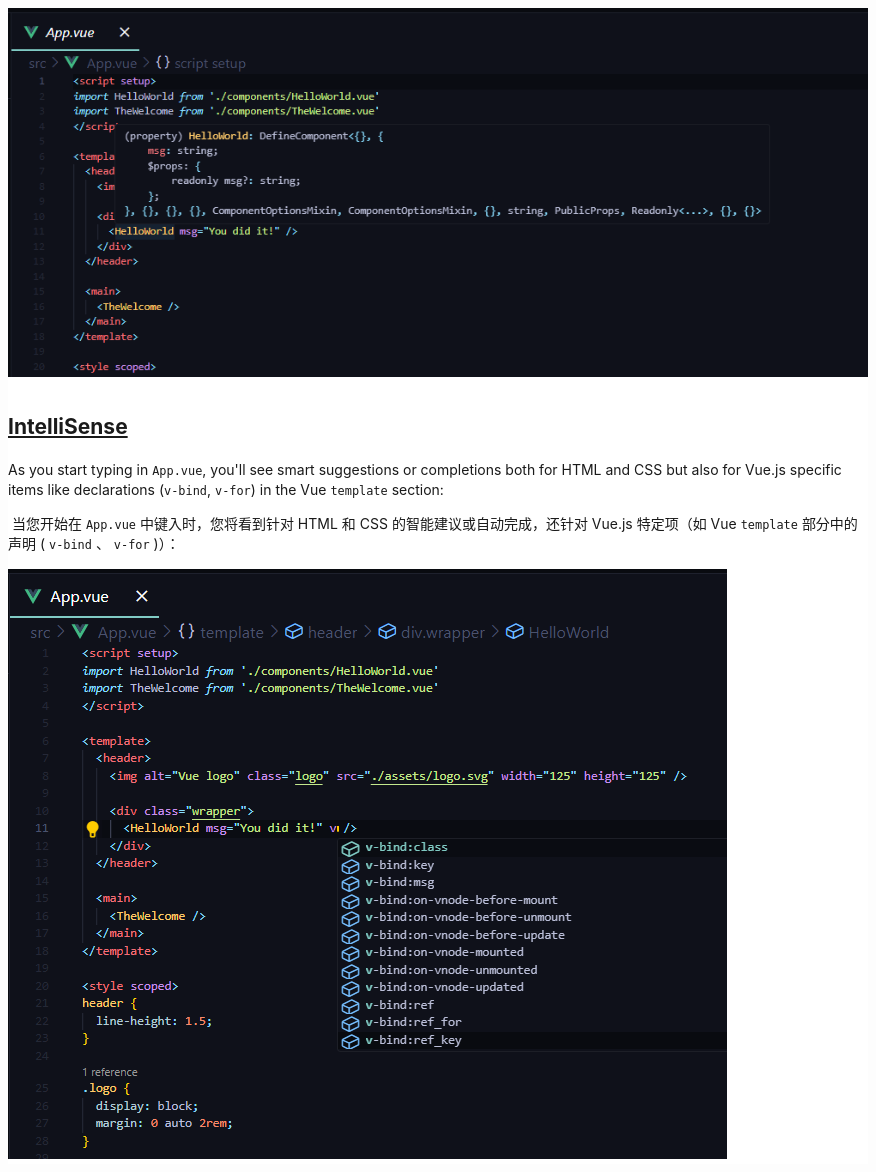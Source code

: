 ![Vue language features](./VueTutorial_img/vue-language-features.png)

## [IntelliSense](https://code.visualstudio.com/docs/nodejs/vuejs-tutorial#_intellisense)

As you start typing in `App.vue`, you'll see smart suggestions or completions both for HTML and CSS but also for Vue.js specific items like declarations (`v-bind`, `v-for`) in the Vue `template` section:

​​	当您开始在 `App.vue` 中键入时，您将看到针对 HTML 和 CSS 的智能建议或自动完成，还针对 Vue.js 特定项（如 Vue `template` 部分中的声明 ( `v-bind` 、 `v-for` )）：

![Vue.js suggestions](./VueTutorial_img/suggestions.png)
